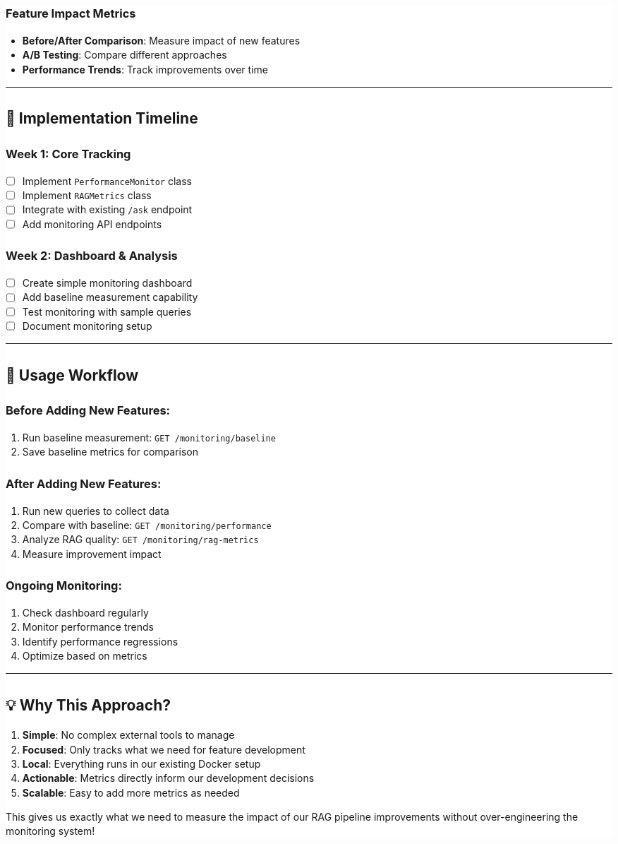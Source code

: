 ### **Feature Impact Metrics**
- **Before/After Comparison**: Measure impact of new features
- **A/B Testing**: Compare different approaches
- **Performance Trends**: Track improvements over time

---

## 🎯 **Implementation Timeline**

### **Week 1: Core Tracking**
- [ ] Implement `PerformanceMonitor` class
- [ ] Implement `RAGMetrics` class
- [ ] Integrate with existing `/ask` endpoint
- [ ] Add monitoring API endpoints

### **Week 2: Dashboard & Analysis**
- [ ] Create simple monitoring dashboard
- [ ] Add baseline measurement capability
- [ ] Test monitoring with sample queries
- [ ] Document monitoring setup

---

## 🚀 **Usage Workflow**

### **Before Adding New Features:**
1. Run baseline measurement: `GET /monitoring/baseline`
2. Save baseline metrics for comparison

### **After Adding New Features:**
1. Run new queries to collect data
2. Compare with baseline: `GET /monitoring/performance`
3. Analyze RAG quality: `GET /monitoring/rag-metrics`
4. Measure improvement impact

### **Ongoing Monitoring:**
1. Check dashboard regularly
2. Monitor performance trends
3. Identify performance regressions
4. Optimize based on metrics

---

## 💡 **Why This Approach?**

1. **Simple**: No complex external tools to manage
2. **Focused**: Only tracks what we need for feature development
3. **Local**: Everything runs in our existing Docker setup
4. **Actionable**: Metrics directly inform our development decisions
5. **Scalable**: Easy to add more metrics as needed

This gives us exactly what we need to measure the impact of our RAG pipeline improvements without over-engineering the monitoring system!